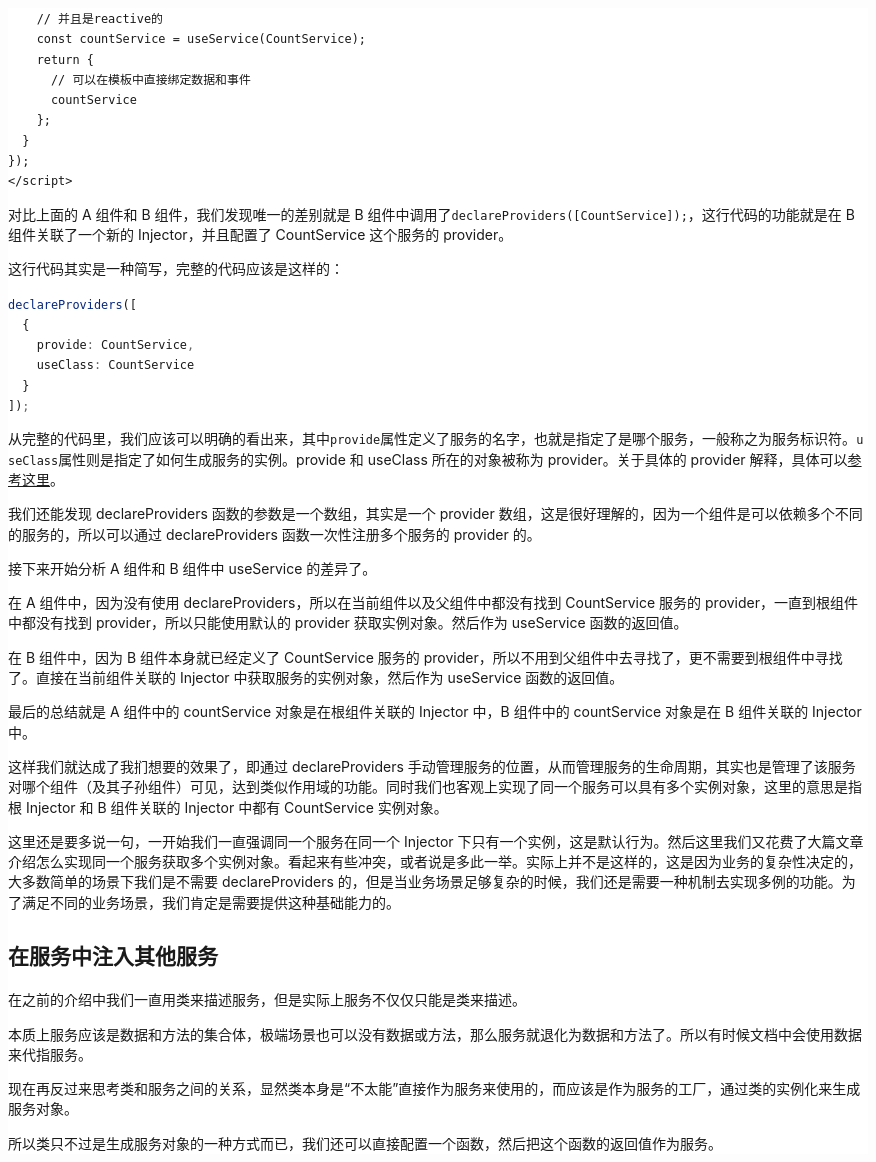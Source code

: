 ```vue
    // 并且是reactive的
    const countService = useService(CountService);
    return {
      // 可以在模板中直接绑定数据和事件
      countService
    };
  }
});
</script>
```

对比上面的 A 组件和 B 组件，我们发现唯一的差别就是 B 组件中调用了`declareProviders([CountService]);`，这行代码的功能就是在 B 组件关联了一个新的 Injector，并且配置了 CountService 这个服务的 provider。

这行代码其实是一种简写，完整的代码应该是这样的：

```ts
declareProviders([
  {
    provide: CountService,
    useClass: CountService
  }
]);
```

从完整的代码里，我们应该可以明确的看出来，其中`provide`属性定义了服务的名字，也就是指定了是哪个服务，一般称之为服务标识符。`useClass`属性则是指定了如何生成服务的实例。provide 和 useClass 所在的对象被称为 provider。关于具体的 provider 解释，具体可以[参考这里]()。

我们还能发现 declareProviders 函数的参数是一个数组，其实是一个 provider 数组，这是很好理解的，因为一个组件是可以依赖多个不同的服务的，所以可以通过 declareProviders 函数一次性注册多个服务的 provider 的。

接下来开始分析 A 组件和 B 组件中 useService 的差异了。

在 A 组件中，因为没有使用 declareProviders，所以在当前组件以及父组件中都没有找到 CountService 服务的 provider，一直到根组件中都没有找到 provider，所以只能使用默认的 provider 获取实例对象。然后作为 useService 函数的返回值。

在 B 组件中，因为 B 组件本身就已经定义了 CountService 服务的 provider，所以不用到父组件中去寻找了，更不需要到根组件中寻找了。直接在当前组件关联的 Injector 中获取服务的实例对象，然后作为 useService 函数的返回值。

最后的总结就是 A 组件中的 countService 对象是在根组件关联的 Injector 中，B 组件中的 countService 对象是在 B 组件关联的 Injector 中。

这样我们就达成了我扪想要的效果了，即通过 declareProviders 手动管理服务的位置，从而管理服务的生命周期，其实也是管理了该服务对哪个组件（及其子孙组件）可见，达到类似作用域的功能。同时我们也客观上实现了同一个服务可以具有多个实例对象，这里的意思是指根 Injector 和 B 组件关联的 Injector 中都有 CountService 实例对象。

这里还是要多说一句，一开始我们一直强调同一个服务在同一个 Injector 下只有一个实例，这是默认行为。然后这里我们又花费了大篇文章介绍怎么实现同一个服务获取多个实例对象。看起来有些冲突，或者说是多此一举。实际上并不是这样的，这是因为业务的复杂性决定的，大多数简单的场景下我们是不需要 declareProviders 的，但是当业务场景足够复杂的时候，我们还是需要一种机制去实现多例的功能。为了满足不同的业务场景，我们肯定是需要提供这种基础能力的。

## 在服务中注入其他服务

在之前的介绍中我们一直用类来描述服务，但是实际上服务不仅仅只能是类来描述。

本质上服务应该是数据和方法的集合体，极端场景也可以没有数据或方法，那么服务就退化为数据和方法了。所以有时候文档中会使用数据来代指服务。

现在再反过来思考类和服务之间的关系，显然类本身是“不太能”直接作为服务来使用的，而应该是作为服务的工厂，通过类的实例化来生成服务对象。

所以类只不过是生成服务对象的一种方式而已，我们还可以直接配置一个函数，然后把这个函数的返回值作为服务。
